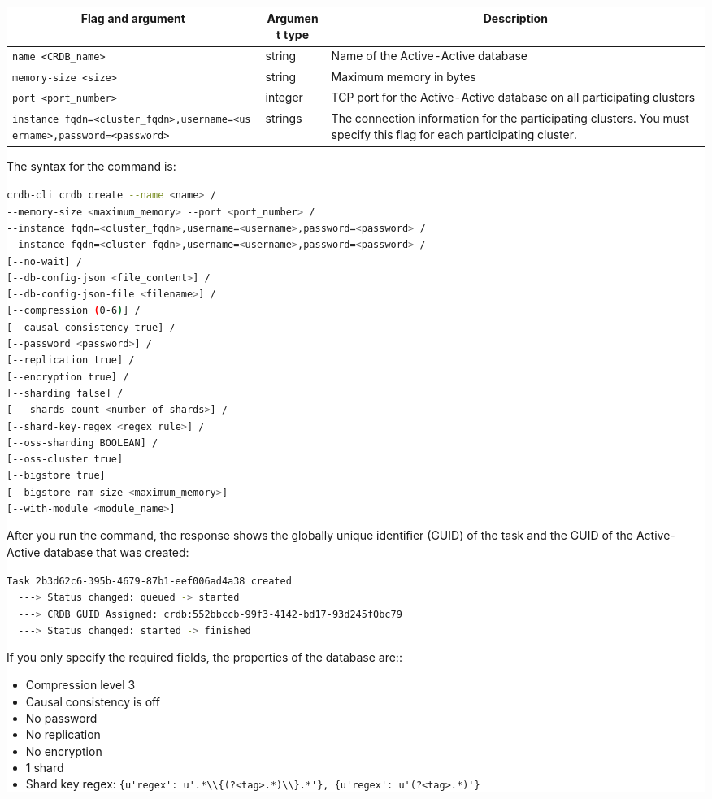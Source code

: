 |Flag and argument| Argument type| Description|
|---|---|---|
|`name <CRDB_name>`| string| Name of the Active-Active database|
|`memory-size <size>`| string| Maximum memory in bytes| kilobytes (kb)| or gigabytes (gb)|
|`port <port_number>`| integer| TCP port for the Active-Active database on all participating clusters|
|`instance fqdn=<cluster_fqdn>,username=<username>,password=<password>`| strings| The connection information for the participating clusters. You must specify this flag for each participating cluster.|

The syntax for the command is:

```sh
crdb-cli crdb create --name <name> /
--memory-size <maximum_memory> --port <port_number> /
--instance fqdn=<cluster_fqdn>,username=<username>,password=<password> /
--instance fqdn=<cluster_fqdn>,username=<username>,password=<password> /
[--no-wait] /
[--db-config-json <file_content>] /
[--db-config-json-file <filename>] /
[--compression (0-6)] /
[--causal-consistency true] /
[--password <password>] /
[--replication true] /
[--encryption true] /
[--sharding false] /
[-- shards-count <number_of_shards>] /
[--shard-key-regex <regex_rule>] /
[--oss-sharding BOOLEAN] /
[--oss-cluster true]
[--bigstore true]
[--bigstore-ram-size <maximum_memory>]
[--with-module <module_name>]
```

After you run the command, the response shows the globally unique identifier (GUID) of the task and the GUID of the Active-Active database that was created:

```sh
Task 2b3d62c6-395b-4679-87b1-eef006ad4a38 created
  ---> Status changed: queued -> started
  ---> CRDB GUID Assigned: crdb:552bbccb-99f3-4142-bd17-93d245f0bc79
  ---> Status changed: started -> finished
```

If you only specify the required fields, the properties of the database are::

- Compression level 3
- Causal consistency is off
- No password
- No replication
- No encryption
- 1 shard
- Shard key regex: `{u'regex': u'.*\\{(?<tag>.*)\\}.*'}, {u'regex': u'(?<tag>.*)'}`
